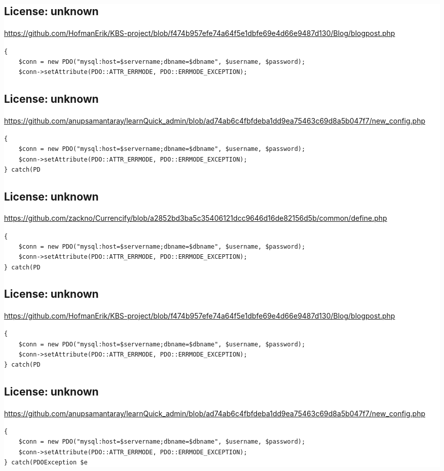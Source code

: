 ## License: unknown

https://github.com/HofmanErik/KBS-project/blob/f474b957efe74a64f5e1dbfe69e4d66e9487d130/Blog/blogpost.php

```
{
    $conn = new PDO("mysql:host=$servername;dbname=$dbname", $username, $password);
    $conn->setAttribute(PDO::ATTR_ERRMODE, PDO::ERRMODE_EXCEPTION);
```

## License: unknown

https://github.com/anupsamantaray/learnQuick_admin/blob/ad74ab6c4fbfdeba1dd9ea75463c69d8a5b047f7/new_config.php

```
{
    $conn = new PDO("mysql:host=$servername;dbname=$dbname", $username, $password);
    $conn->setAttribute(PDO::ATTR_ERRMODE, PDO::ERRMODE_EXCEPTION);
} catch(PD
```

## License: unknown

https://github.com/zackno/Currencify/blob/a2852bd3ba5c35406121dcc9646d16de82156d5b/common/define.php

```
{
    $conn = new PDO("mysql:host=$servername;dbname=$dbname", $username, $password);
    $conn->setAttribute(PDO::ATTR_ERRMODE, PDO::ERRMODE_EXCEPTION);
} catch(PD
```

## License: unknown

https://github.com/HofmanErik/KBS-project/blob/f474b957efe74a64f5e1dbfe69e4d66e9487d130/Blog/blogpost.php

```
{
    $conn = new PDO("mysql:host=$servername;dbname=$dbname", $username, $password);
    $conn->setAttribute(PDO::ATTR_ERRMODE, PDO::ERRMODE_EXCEPTION);
} catch(PD
```

## License: unknown

https://github.com/anupsamantaray/learnQuick_admin/blob/ad74ab6c4fbfdeba1dd9ea75463c69d8a5b047f7/new_config.php

```
{
    $conn = new PDO("mysql:host=$servername;dbname=$dbname", $username, $password);
    $conn->setAttribute(PDO::ATTR_ERRMODE, PDO::ERRMODE_EXCEPTION);
} catch(PDOException $e
```
